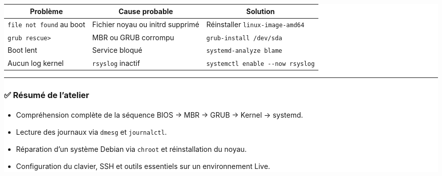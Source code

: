 | Problème                 | Cause probable                   | Solution                         |
| ------------------------ | -------------------------------- | -------------------------------- |
| `file not found` au boot | Fichier noyau ou initrd supprimé | Réinstaller `linux-image-amd64`  |
| `grub rescue>`           | MBR ou GRUB corrompu             | `grub-install /dev/sda`          |
| Boot lent                | Service bloqué                   | `systemd-analyze blame`          |
| Aucun log kernel         | `rsyslog` inactif                | `systemctl enable --now rsyslog` |

---

### ✅ Résumé de l’atelier

- Compréhension complète de la séquence BIOS → MBR → GRUB → Kernel → systemd.

- Lecture des journaux via `dmesg` et `journalctl`.

- Réparation d’un système Debian via `chroot` et réinstallation du noyau.

- Configuration du clavier, SSH et outils essentiels sur un environnement Live.
